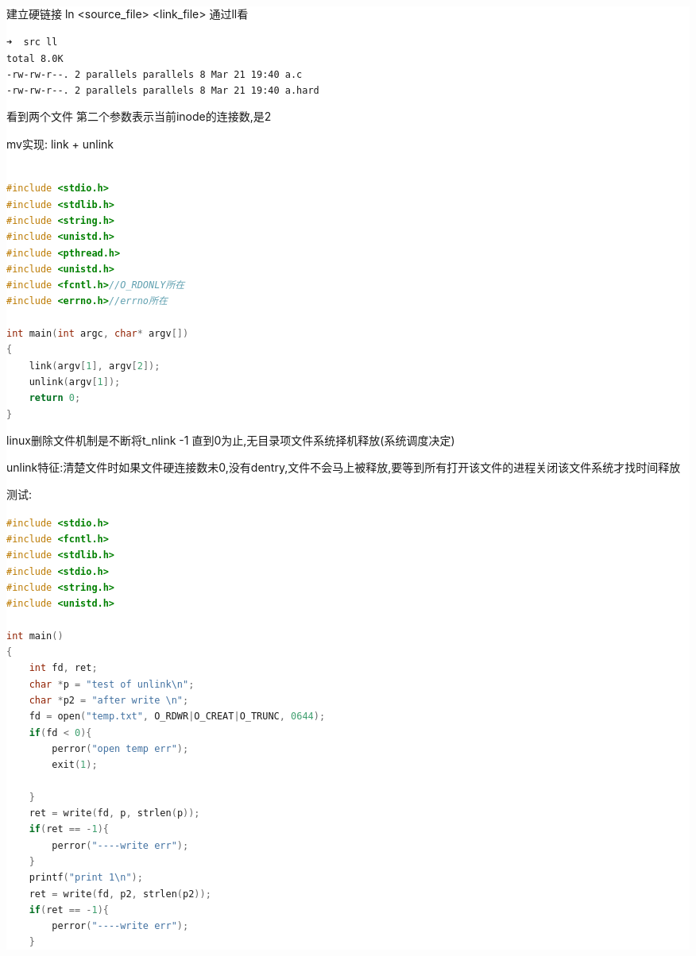 建立硬链接 ln <source_file> <link_file>
通过ll看
```
➜  src ll
total 8.0K
-rw-rw-r--. 2 parallels parallels 8 Mar 21 19:40 a.c
-rw-rw-r--. 2 parallels parallels 8 Mar 21 19:40 a.hard
```
看到两个文件 第二个参数表示当前inode的连接数,是2

mv实现: link + unlink 
```cpp

#include <stdio.h>
#include <stdlib.h>
#include <string.h>
#include <unistd.h>
#include <pthread.h>
#include <unistd.h>
#include <fcntl.h>//O_RDONLY所在
#include <errno.h>//errno所在

int main(int argc, char* argv[])
{
    link(argv[1], argv[2]);
    unlink(argv[1]);
    return 0;
}


```

linux删除文件机制是不断将t_nlink -1 直到0为止,无目录项文件系统择机释放(系统调度决定)

unlink特征:清楚文件时如果文件硬连接数未0,没有dentry,文件不会马上被释放,要等到所有打开该文件的进程关闭该文件系统才找时间释放

测试:
```cpp
#include <stdio.h>
#include <fcntl.h>
#include <stdlib.h>
#include <stdio.h>
#include <string.h>
#include <unistd.h>

int main()
{
    int fd, ret;
    char *p = "test of unlink\n";
    char *p2 = "after write \n";
    fd = open("temp.txt", O_RDWR|O_CREAT|O_TRUNC, 0644);
    if(fd < 0){
        perror("open temp err");
        exit(1);

    }
    ret = write(fd, p, strlen(p));
    if(ret == -1){
        perror("----write err");
    }
    printf("print 1\n");
    ret = write(fd, p2, strlen(p2));
    if(ret == -1){
        perror("----write err");
    }

```